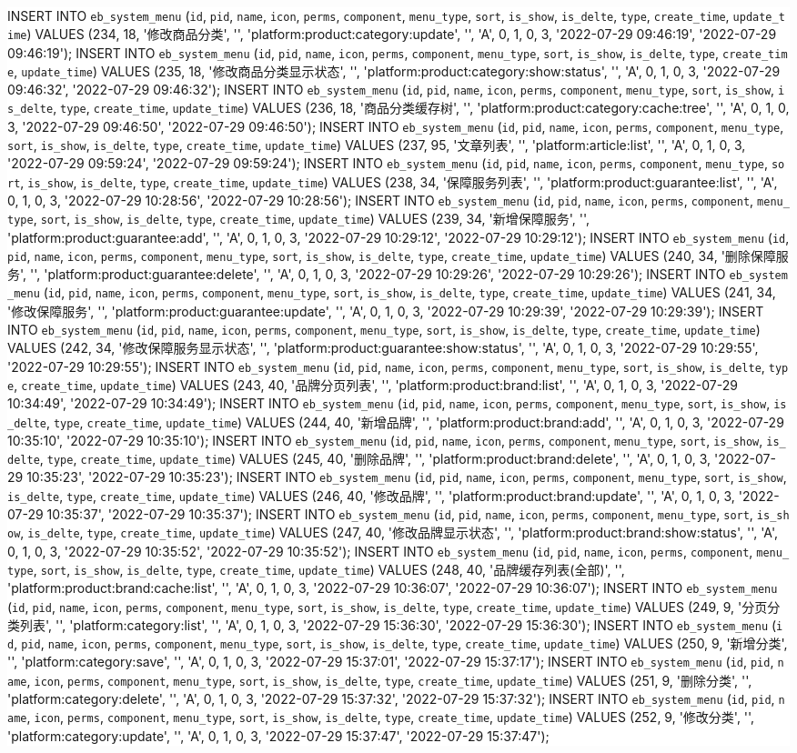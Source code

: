 INSERT INTO `eb_system_menu` (`id`, `pid`, `name`, `icon`, `perms`, `component`, `menu_type`, `sort`, `is_show`, `is_delte`, `type`, `create_time`, `update_time`) VALUES (234, 18, '修改商品分类', '', 'platform:product:category:update', '', 'A', 0, 1, 0, 3, '2022-07-29 09:46:19', '2022-07-29 09:46:19');
INSERT INTO `eb_system_menu` (`id`, `pid`, `name`, `icon`, `perms`, `component`, `menu_type`, `sort`, `is_show`, `is_delte`, `type`, `create_time`, `update_time`) VALUES (235, 18, '修改商品分类显示状态', '', 'platform:product:category:show:status', '', 'A', 0, 1, 0, 3, '2022-07-29 09:46:32', '2022-07-29 09:46:32');
INSERT INTO `eb_system_menu` (`id`, `pid`, `name`, `icon`, `perms`, `component`, `menu_type`, `sort`, `is_show`, `is_delte`, `type`, `create_time`, `update_time`) VALUES (236, 18, '商品分类缓存树', '', 'platform:product:category:cache:tree', '', 'A', 0, 1, 0, 3, '2022-07-29 09:46:50', '2022-07-29 09:46:50');
INSERT INTO `eb_system_menu` (`id`, `pid`, `name`, `icon`, `perms`, `component`, `menu_type`, `sort`, `is_show`, `is_delte`, `type`, `create_time`, `update_time`) VALUES (237, 95, '文章列表', '', 'platform:article:list', '', 'A', 0, 1, 0, 3, '2022-07-29 09:59:24', '2022-07-29 09:59:24');
INSERT INTO `eb_system_menu` (`id`, `pid`, `name`, `icon`, `perms`, `component`, `menu_type`, `sort`, `is_show`, `is_delte`, `type`, `create_time`, `update_time`) VALUES (238, 34, '保障服务列表', '', 'platform:product:guarantee:list', '', 'A', 0, 1, 0, 3, '2022-07-29 10:28:56', '2022-07-29 10:28:56');
INSERT INTO `eb_system_menu` (`id`, `pid`, `name`, `icon`, `perms`, `component`, `menu_type`, `sort`, `is_show`, `is_delte`, `type`, `create_time`, `update_time`) VALUES (239, 34, '新增保障服务', '', 'platform:product:guarantee:add', '', 'A', 0, 1, 0, 3, '2022-07-29 10:29:12', '2022-07-29 10:29:12');
INSERT INTO `eb_system_menu` (`id`, `pid`, `name`, `icon`, `perms`, `component`, `menu_type`, `sort`, `is_show`, `is_delte`, `type`, `create_time`, `update_time`) VALUES (240, 34, '删除保障服务', '', 'platform:product:guarantee:delete', '', 'A', 0, 1, 0, 3, '2022-07-29 10:29:26', '2022-07-29 10:29:26');
INSERT INTO `eb_system_menu` (`id`, `pid`, `name`, `icon`, `perms`, `component`, `menu_type`, `sort`, `is_show`, `is_delte`, `type`, `create_time`, `update_time`) VALUES (241, 34, '修改保障服务', '', 'platform:product:guarantee:update', '', 'A', 0, 1, 0, 3, '2022-07-29 10:29:39', '2022-07-29 10:29:39');
INSERT INTO `eb_system_menu` (`id`, `pid`, `name`, `icon`, `perms`, `component`, `menu_type`, `sort`, `is_show`, `is_delte`, `type`, `create_time`, `update_time`) VALUES (242, 34, '修改保障服务显示状态', '', 'platform:product:guarantee:show:status', '', 'A', 0, 1, 0, 3, '2022-07-29 10:29:55', '2022-07-29 10:29:55');
INSERT INTO `eb_system_menu` (`id`, `pid`, `name`, `icon`, `perms`, `component`, `menu_type`, `sort`, `is_show`, `is_delte`, `type`, `create_time`, `update_time`) VALUES (243, 40, '品牌分页列表', '', 'platform:product:brand:list', '', 'A', 0, 1, 0, 3, '2022-07-29 10:34:49', '2022-07-29 10:34:49');
INSERT INTO `eb_system_menu` (`id`, `pid`, `name`, `icon`, `perms`, `component`, `menu_type`, `sort`, `is_show`, `is_delte`, `type`, `create_time`, `update_time`) VALUES (244, 40, '新增品牌', '', 'platform:product:brand:add', '', 'A', 0, 1, 0, 3, '2022-07-29 10:35:10', '2022-07-29 10:35:10');
INSERT INTO `eb_system_menu` (`id`, `pid`, `name`, `icon`, `perms`, `component`, `menu_type`, `sort`, `is_show`, `is_delte`, `type`, `create_time`, `update_time`) VALUES (245, 40, '删除品牌', '', 'platform:product:brand:delete', '', 'A', 0, 1, 0, 3, '2022-07-29 10:35:23', '2022-07-29 10:35:23');
INSERT INTO `eb_system_menu` (`id`, `pid`, `name`, `icon`, `perms`, `component`, `menu_type`, `sort`, `is_show`, `is_delte`, `type`, `create_time`, `update_time`) VALUES (246, 40, '修改品牌', '', 'platform:product:brand:update', '', 'A', 0, 1, 0, 3, '2022-07-29 10:35:37', '2022-07-29 10:35:37');
INSERT INTO `eb_system_menu` (`id`, `pid`, `name`, `icon`, `perms`, `component`, `menu_type`, `sort`, `is_show`, `is_delte`, `type`, `create_time`, `update_time`) VALUES (247, 40, '修改品牌显示状态', '', 'platform:product:brand:show:status', '', 'A', 0, 1, 0, 3, '2022-07-29 10:35:52', '2022-07-29 10:35:52');
INSERT INTO `eb_system_menu` (`id`, `pid`, `name`, `icon`, `perms`, `component`, `menu_type`, `sort`, `is_show`, `is_delte`, `type`, `create_time`, `update_time`) VALUES (248, 40, '品牌缓存列表(全部)', '', 'platform:product:brand:cache:list', '', 'A', 0, 1, 0, 3, '2022-07-29 10:36:07', '2022-07-29 10:36:07');
INSERT INTO `eb_system_menu` (`id`, `pid`, `name`, `icon`, `perms`, `component`, `menu_type`, `sort`, `is_show`, `is_delte`, `type`, `create_time`, `update_time`) VALUES (249, 9, '分页分类列表', '', 'platform:category:list', '', 'A', 0, 1, 0, 3, '2022-07-29 15:36:30', '2022-07-29 15:36:30');
INSERT INTO `eb_system_menu` (`id`, `pid`, `name`, `icon`, `perms`, `component`, `menu_type`, `sort`, `is_show`, `is_delte`, `type`, `create_time`, `update_time`) VALUES (250, 9, '新增分类', '', 'platform:category:save', '', 'A', 0, 1, 0, 3, '2022-07-29 15:37:01', '2022-07-29 15:37:17');
INSERT INTO `eb_system_menu` (`id`, `pid`, `name`, `icon`, `perms`, `component`, `menu_type`, `sort`, `is_show`, `is_delte`, `type`, `create_time`, `update_time`) VALUES (251, 9, '删除分类', '', 'platform:category:delete', '', 'A', 0, 1, 0, 3, '2022-07-29 15:37:32', '2022-07-29 15:37:32');
INSERT INTO `eb_system_menu` (`id`, `pid`, `name`, `icon`, `perms`, `component`, `menu_type`, `sort`, `is_show`, `is_delte`, `type`, `create_time`, `update_time`) VALUES (252, 9, '修改分类', '', 'platform:category:update', '', 'A', 0, 1, 0, 3, '2022-07-29 15:37:47', '2022-07-29 15:37:47');